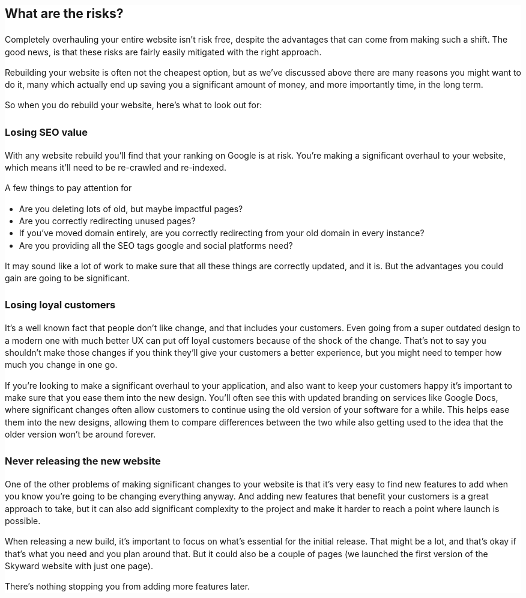 ## What are the risks?

Completely overhauling your entire website isn’t risk free, despite the advantages that can come from making such a shift. The good news, is that these risks are fairly easily mitigated with the right approach.

Rebuilding your website is often not the cheapest option, but as we’ve discussed above there are many reasons you might want to do it, many which actually end up saving you a significant amount of money, and more importantly time, in the long term.

So when you do rebuild your website, here’s what to look out for:

### Losing SEO value

With any website rebuild you’ll find that your ranking on Google is at risk. You’re making a significant overhaul to your website, which means it’ll need to be re-crawled and re-indexed.

A few things to pay attention for

- Are you deleting lots of old, but maybe impactful pages?
- Are you correctly redirecting unused pages?
- If you’ve moved domain entirely, are you correctly redirecting from your old domain in every instance?
- Are you providing all the SEO tags google and social platforms need?

It may sound like a lot of work to make sure that all these things are correctly updated, and it is. But the advantages you could gain are going to be significant.

### Losing loyal customers

It’s a well known fact that people don’t like change, and that includes your customers. Even going from a super outdated design to a modern one with much better UX can put off loyal customers because of the shock of the change. That’s not to say you shouldn’t make those changes if you think they’ll give your customers a better experience, but you might need to temper how much you change in one go.

If you’re looking to make a significant overhaul to your application, and also want to keep your customers happy it’s important to make sure that you ease them into the new design. You’ll often see this with updated branding on services like Google Docs, where significant changes often allow customers to continue using the old version of your software for a while. This helps ease them into the new designs, allowing them to compare differences between the two while also getting used to the idea that the older version won’t be around forever.

### Never releasing the new website

One of the other problems of making significant changes to your website is that it’s very easy to find new features to add when you know you’re going to be changing everything anyway. And adding new features that benefit your customers is a great approach to take, but it can also add significant complexity to the project and make it harder to reach a point where launch is possible.

When releasing a new build, it’s important to focus on what’s essential for the initial release. That might be a lot, and that’s okay if that’s what you need and you plan around that. But it could also be a couple of pages (we launched the first version of the Skyward website with just one page).

There’s nothing stopping you from adding more features later.
